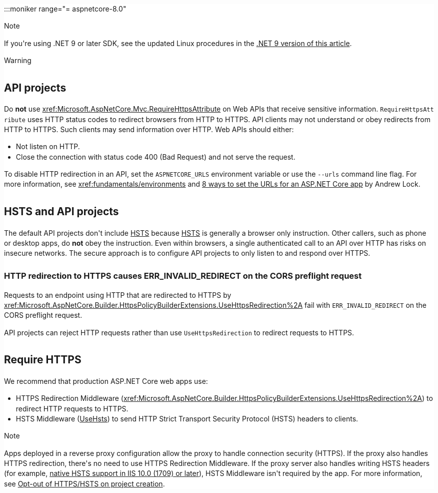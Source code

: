 :::moniker range="= aspnetcore-8.0"

> [!NOTE]
> If you're using .NET 9 or later SDK, see the updated Linux procedures in the [.NET 9 version of this article](?view=aspnetcore-9.0&preserve-view=true).

> [!WARNING]
> ## API projects
>
> Do **not** use <xref:Microsoft.AspNetCore.Mvc.RequireHttpsAttribute> on Web APIs that receive sensitive information. `RequireHttpsAttribute` uses HTTP status codes to redirect browsers from HTTP to HTTPS. API clients may not understand or obey redirects from HTTP to HTTPS. Such clients may send information over HTTP. Web APIs should either:
>
> * Not listen on HTTP.
> * Close the connection with status code 400 (Bad Request) and not serve the request.
>
> To disable HTTP redirection in an API, set the `ASPNETCORE_URLS` environment variable or use the `--urls` command line flag. For more information, see <xref:fundamentals/environments> and [8 ways to set the URLs for an ASP.NET Core app](https://andrewlock.net/8-ways-to-set-the-urls-for-an-aspnetcore-app/) by Andrew Lock.
>
> ## HSTS and API projects
>
> The default API projects don't include [HSTS](#hsts) because [HSTS](https://developer.mozilla.org/docs/Web/HTTP/Headers/Strict-Transport-Security) is generally a browser only instruction. Other callers, such as phone or desktop apps, do **not** obey the instruction. Even within browsers, a single authenticated call to an API over HTTP has risks on insecure networks. The secure approach is to configure API projects to only listen to and respond over HTTPS.

<a name="no-http"></a>

### HTTP redirection to HTTPS causes ERR_INVALID_REDIRECT on the CORS preflight request

Requests to an endpoint using HTTP that are redirected to HTTPS by <xref:Microsoft.AspNetCore.Builder.HttpsPolicyBuilderExtensions.UseHttpsRedirection%2A> fail with `ERR_INVALID_REDIRECT` on the CORS preflight request.

API projects can reject HTTP requests rather than use `UseHttpsRedirection` to redirect requests to HTTPS.

## Require HTTPS

We recommend that production ASP.NET Core web apps use:

* HTTPS Redirection Middleware (<xref:Microsoft.AspNetCore.Builder.HttpsPolicyBuilderExtensions.UseHttpsRedirection%2A>) to redirect HTTP requests to HTTPS.
* HSTS Middleware ([UseHsts](#http-strict-transport-security-protocol-hsts)) to send HTTP Strict Transport Security Protocol (HSTS) headers to clients.

> [!NOTE]
> Apps deployed in a reverse proxy configuration allow the proxy to handle connection security (HTTPS). If the proxy also handles HTTPS redirection, there's no need to use HTTPS Redirection Middleware. If the proxy server also handles writing HSTS headers (for example, [native HSTS support in IIS 10.0 (1709) or later](/iis/get-started/whats-new-in-iis-10-version-1709/iis-10-version-1709-hsts#iis-100-version-1709-native-hsts-support)), HSTS Middleware isn't required by the app. For more information, see [Opt-out of HTTPS/HSTS on project creation](#opt-out-of-httpshsts-on-project-creation).
